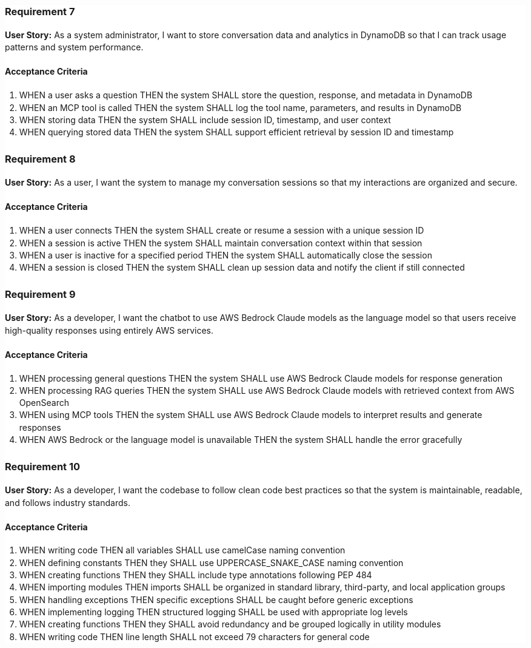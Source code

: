 ### Requirement 7

**User Story:** As a system administrator, I want to store conversation data and analytics in DynamoDB so that I can track usage patterns and system performance.

#### Acceptance Criteria

1. WHEN a user asks a question THEN the system SHALL store the question, response, and metadata in DynamoDB
2. WHEN an MCP tool is called THEN the system SHALL log the tool name, parameters, and results in DynamoDB
3. WHEN storing data THEN the system SHALL include session ID, timestamp, and user context
4. WHEN querying stored data THEN the system SHALL support efficient retrieval by session ID and timestamp

### Requirement 8

**User Story:** As a user, I want the system to manage my conversation sessions so that my interactions are organized and secure.

#### Acceptance Criteria

1. WHEN a user connects THEN the system SHALL create or resume a session with a unique session ID
2. WHEN a session is active THEN the system SHALL maintain conversation context within that session
3. WHEN a user is inactive for a specified period THEN the system SHALL automatically close the session
4. WHEN a session is closed THEN the system SHALL clean up session data and notify the client if still connected

### Requirement 9

**User Story:** As a developer, I want the chatbot to use AWS Bedrock Claude models as the language model so that users receive high-quality responses using entirely AWS services.

#### Acceptance Criteria

1. WHEN processing general questions THEN the system SHALL use AWS Bedrock Claude models for response generation
2. WHEN processing RAG queries THEN the system SHALL use AWS Bedrock Claude models with retrieved context from AWS OpenSearch
3. WHEN using MCP tools THEN the system SHALL use AWS Bedrock Claude models to interpret results and generate responses
4. WHEN AWS Bedrock or the language model is unavailable THEN the system SHALL handle the error gracefully

### Requirement 10

**User Story:** As a developer, I want the codebase to follow clean code best practices so that the system is maintainable, readable, and follows industry standards.

#### Acceptance Criteria

1. WHEN writing code THEN all variables SHALL use camelCase naming convention
2. WHEN defining constants THEN they SHALL use UPPERCASE_SNAKE_CASE naming convention
3. WHEN creating functions THEN they SHALL include type annotations following PEP 484
4. WHEN importing modules THEN imports SHALL be organized in standard library, third-party, and local application groups
5. WHEN handling exceptions THEN specific exceptions SHALL be caught before generic exceptions
6. WHEN implementing logging THEN structured logging SHALL be used with appropriate log levels
7. WHEN creating functions THEN they SHALL avoid redundancy and be grouped logically in utility modules
8. WHEN writing code THEN line length SHALL not exceed 79 characters for general code
